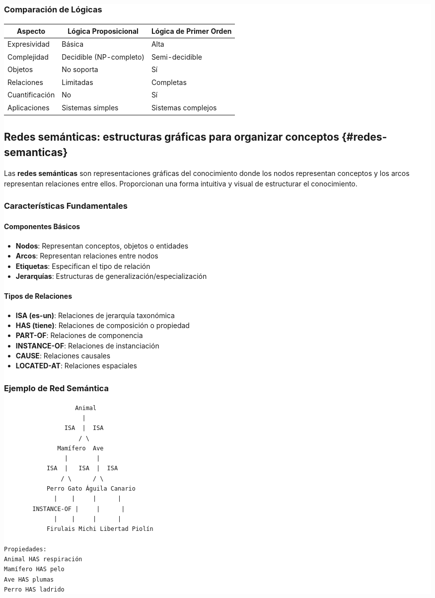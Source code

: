 ### Comparación de Lógicas

| Aspecto | Lógica Proposicional | Lógica de Primer Orden |
|---------|---------------------|----------------------|
| Expresividad | Básica | Alta |
| Complejidad | Decidible (NP-completo) | Semi-decidible |
| Objetos | No soporta | Sí |
| Relaciones | Limitadas | Completas |
| Cuantificación | No | Sí |
| Aplicaciones | Sistemas simples | Sistemas complejos |

## Redes semánticas: estructuras gráficas para organizar conceptos {#redes-semanticas}

Las **redes semánticas** son representaciones gráficas del conocimiento donde los nodos representan conceptos y los arcos representan relaciones entre ellos. Proporcionan una forma intuitiva y visual de estructurar el conocimiento.

### Características Fundamentales

#### Componentes Básicos
- **Nodos**: Representan conceptos, objetos o entidades
- **Arcos**: Representan relaciones entre nodos
- **Etiquetas**: Especifican el tipo de relación
- **Jerarquías**: Estructuras de generalización/especialización

#### Tipos de Relaciones
- **ISA (es-un)**: Relaciones de jerarquía taxonómica
- **HAS (tiene)**: Relaciones de composición o propiedad
- **PART-OF**: Relaciones de componencia
- **INSTANCE-OF**: Relaciones de instanciación
- **CAUSE**: Relaciones causales
- **LOCATED-AT**: Relaciones espaciales

### Ejemplo de Red Semántica

```
                    Animal
                      |
                 ISA  |  ISA
                     / \
               Mamífero  Ave
                 |        |
            ISA  |   ISA  |  ISA
                / \      / \
            Perro Gato Águila Canario
              |    |     |      |
        INSTANCE-OF |     |      |
              |    |     |      |
            Firulais Michi Libertad Piolín

Propiedades:
Animal HAS respiración
Mamífero HAS pelo
Ave HAS plumas
Perro HAS ladrido
```
